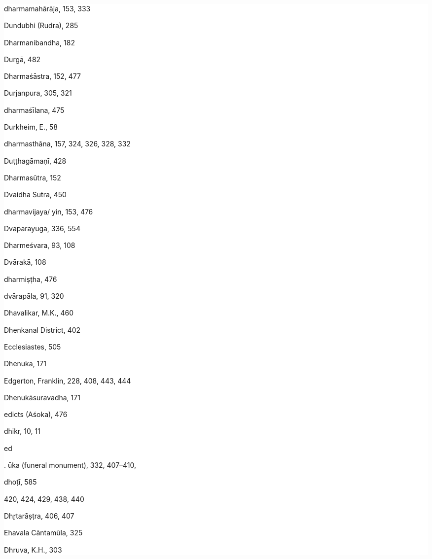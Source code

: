 dharmamahārāja, 153, 333

Dundubhi \(Rudra\), 285

Dharmanibandha, 182

Durgā, 482

Dharmaśāstra, 152, 477

Durjanpura, 305, 321

dharmaśīlana, 475

Durkheim, E., 58

dharmasthāna, 157, 324, 326, 328, 332

Duṭṭhagāmaṇī, 428

Dharmasūtra, 152

Dvaidha Sūtra, 450

dharmavijaya/ yin, 153, 476

Dvāparayuga, 336, 554

Dharmeśvara, 93, 108

Dvārakā, 108

dharmiṣṭha, 476

dvārapāla, 91, 320

Dhavalikar, M.K., 460

Dhenkanal District, 402

Ecclesiastes, 505

Dhenuka, 171

Edgerton, Franklin, 228, 408, 443, 444

Dhenukāsuravadha, 171

edicts \(Aśoka\), 476

dhikr, 10, 11

ed

. ūka \(funeral monument\), 332, 407–410, 

dhoṭī, 585

420, 424, 429, 438, 440

Dhr̥tarāṣṭra, 406, 407

Ehavala Cāntamūla, 325

Dhruva, K.H., 303
